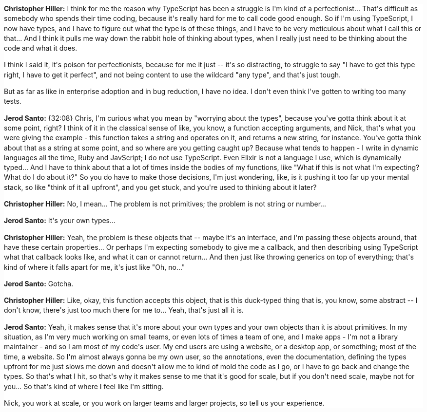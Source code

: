 **Christopher Hiller:** I think for me the reason why TypeScript has been a struggle is I'm kind of a perfectionist... That's difficult as somebody who spends their time coding, because it's really hard for me to call code good enough. So if I'm using TypeScript, I now have types, and I have to figure out what the type is of these things, and I have to be very meticulous about what I call this or that... And I think it pulls me way down the rabbit hole of thinking about types, when I really just need to be thinking about the code and what it does.

I think I said it, it's poison for perfectionists, because for me it just -- it's so distracting, to struggle to say "I have to get this type right, I have to get it perfect", and not being content to use the wildcard "any type", and that's just tough.

But as far as like in enterprise adoption and in bug reduction, I have no idea. I don't even think I've gotten to writing too many tests.

**Jerod Santo:** \{32:08\} Chris, I'm curious what you mean by "worrying about the types", because you've gotta think about it at some point, right? I think of it in the classical sense of like, you know, a function accepting arguments, and Nick, that's what you were giving the example - this function takes a string and operates on it, and returns a new string, for instance.
You've gotta think about that as a string at some point, and so where are you getting caught up? Because what tends to happen - I write in dynamic languages all the time, Ruby and JavScript; I do not use TypeScript. Even Elixir is not a language I use, which is dynamically typed... And I have to think about that a lot of times inside the bodies of my functions, like "What if this is not what I'm expecting? What do I do about it?" So you do have to make those decisions, I'm just wondering, like, is it pushing it too far up your mental stack, so like "think of it all upfront", and you get stuck, and you're used to thinking about it later?

**Christopher Hiller:** No, I mean... The problem is not primitives; the problem is not string or number...

**Jerod Santo:** It's your own types...

**Christopher Hiller:** Yeah, the problem is these objects that -- maybe it's an interface, and I'm passing these objects around, that have these certain properties... Or perhaps I'm expecting somebody to give me a callback, and then describing using TypeScript what that callback looks like, and what it can or cannot return... And then just like throwing generics on top of everything; that's kind of where it falls apart for me, it's just like "Oh, no..."

**Jerod Santo:** Gotcha.

**Christopher Hiller:** Like, okay, this function accepts this object, that is this duck-typed thing that is, you know, some abstract -- I don't know, there's just too much there for me to... Yeah, that's just all it is.

**Jerod Santo:** Yeah, it makes sense that it's more about your own types and your own objects than it is about primitives. In my situation, as I'm very much working on small teams, or even lots of times a team of one, and I make apps - I'm not a library maintainer - and so I am most of my code's user. My end users are using a website, or a desktop app, or something; most of the time, a website. So I'm almost always gonna be my own user, so the annotations, even the documentation, defining the types upfront for me just slows me down and doesn't allow me to kind of mold the code as I go, or I have to go back and change the types. So that's what I hit, so that's why it makes sense to me that it's good for scale, but if you don't need scale, maybe not for you... So that's kind of where I feel like I'm sitting.

Nick, you work at scale, or you work on larger teams and larger projects, so tell us your experience.
